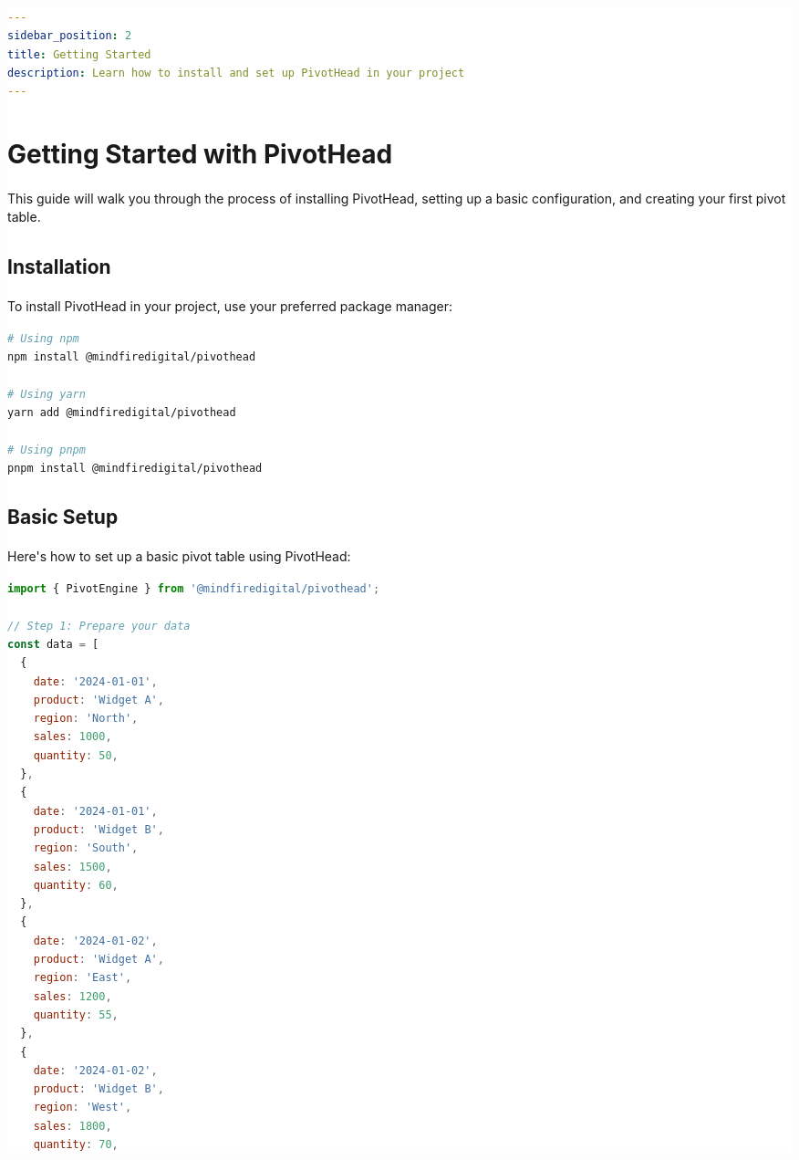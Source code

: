 ```yaml
---
sidebar_position: 2
title: Getting Started
description: Learn how to install and set up PivotHead in your project
---
```


# Getting Started with PivotHead

This guide will walk you through the process of installing PivotHead, setting up a basic configuration, and creating your first pivot table.

## Installation

To install PivotHead in your project, use your preferred package manager:

```bash
# Using npm
npm install @mindfiredigital/pivothead

# Using yarn
yarn add @mindfiredigital/pivothead

# Using pnpm
pnpm install @mindfiredigital/pivothead
```

## Basic Setup

Here's how to set up a basic pivot table using PivotHead:

```javascript
import { PivotEngine } from '@mindfiredigital/pivothead';

// Step 1: Prepare your data
const data = [
  {
    date: '2024-01-01',
    product: 'Widget A',
    region: 'North',
    sales: 1000,
    quantity: 50,
  },
  {
    date: '2024-01-01',
    product: 'Widget B',
    region: 'South',
    sales: 1500,
    quantity: 60,
  },
  {
    date: '2024-01-02',
    product: 'Widget A',
    region: 'East',
    sales: 1200,
    quantity: 55,
  },
  {
    date: '2024-01-02',
    product: 'Widget B',
    region: 'West',
    sales: 1800,
    quantity: 70,
```